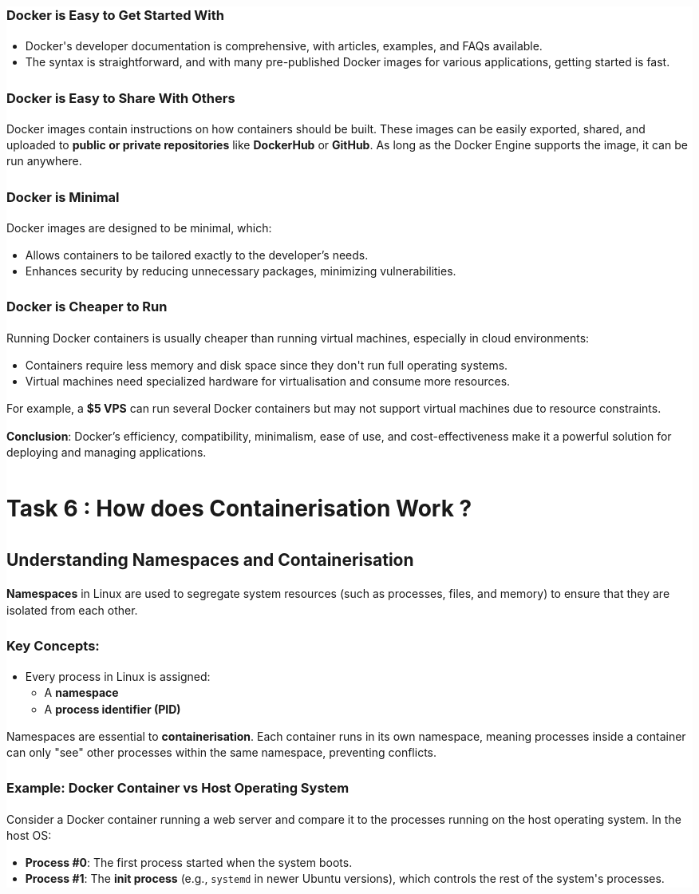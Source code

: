 ### Docker is Easy to Get Started With
- Docker's developer documentation is comprehensive, with articles, examples, and FAQs available.
- The syntax is straightforward, and with many pre-published Docker images for various applications, getting started is fast.

### Docker is Easy to Share With Others
Docker images contain instructions on how containers should be built. These images can be easily exported, shared, and uploaded to **public or private repositories** like **DockerHub** or **GitHub**. As long as the Docker Engine supports the image, it can be run anywhere.

### Docker is Minimal
Docker images are designed to be minimal, which:
- Allows containers to be tailored exactly to the developer’s needs.
- Enhances security by reducing unnecessary packages, minimizing vulnerabilities.

### Docker is Cheaper to Run
Running Docker containers is usually cheaper than running virtual machines, especially in cloud environments:
- Containers require less memory and disk space since they don't run full operating systems.
- Virtual machines need specialized hardware for virtualisation and consume more resources.

For example, a **$5 VPS** can run several Docker containers but may not support virtual machines due to resource constraints.

**Conclusion**: Docker’s efficiency, compatibility, minimalism, ease of use, and cost-effectiveness make it a powerful solution for deploying and managing applications.


# Task 6 : How does Containerisation Work ?

## Understanding Namespaces and Containerisation

**Namespaces** in Linux are used to segregate system resources (such as processes, files, and memory) to ensure that they are isolated from each other.

### Key Concepts:
- Every process in Linux is assigned:
  - A **namespace**
  - A **process identifier (PID)**

Namespaces are essential to **containerisation**. Each container runs in its own namespace, meaning processes inside a container can only "see" other processes within the same namespace, preventing conflicts.

### Example: Docker Container vs Host Operating System
Consider a Docker container running a web server and compare it to the processes running on the host operating system. In the host OS:
- **Process #0**: The first process started when the system boots.
- **Process #1**: The **init process** (e.g., `systemd` in newer Ubuntu versions), which controls the rest of the system's processes.
